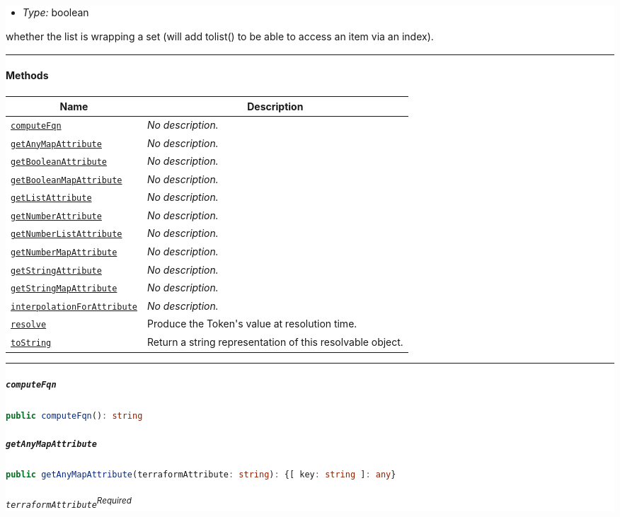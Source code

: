 - *Type:* boolean

whether the list is wrapping a set (will add tolist() to be able to access an item via an index).

---

#### Methods <a name="Methods" id="Methods"></a>

| **Name** | **Description** |
| --- | --- |
| <code><a href="#@cdktf/provider-snowflake.resourceMonitor.ResourceMonitorShowOutputOutputReference.computeFqn">computeFqn</a></code> | *No description.* |
| <code><a href="#@cdktf/provider-snowflake.resourceMonitor.ResourceMonitorShowOutputOutputReference.getAnyMapAttribute">getAnyMapAttribute</a></code> | *No description.* |
| <code><a href="#@cdktf/provider-snowflake.resourceMonitor.ResourceMonitorShowOutputOutputReference.getBooleanAttribute">getBooleanAttribute</a></code> | *No description.* |
| <code><a href="#@cdktf/provider-snowflake.resourceMonitor.ResourceMonitorShowOutputOutputReference.getBooleanMapAttribute">getBooleanMapAttribute</a></code> | *No description.* |
| <code><a href="#@cdktf/provider-snowflake.resourceMonitor.ResourceMonitorShowOutputOutputReference.getListAttribute">getListAttribute</a></code> | *No description.* |
| <code><a href="#@cdktf/provider-snowflake.resourceMonitor.ResourceMonitorShowOutputOutputReference.getNumberAttribute">getNumberAttribute</a></code> | *No description.* |
| <code><a href="#@cdktf/provider-snowflake.resourceMonitor.ResourceMonitorShowOutputOutputReference.getNumberListAttribute">getNumberListAttribute</a></code> | *No description.* |
| <code><a href="#@cdktf/provider-snowflake.resourceMonitor.ResourceMonitorShowOutputOutputReference.getNumberMapAttribute">getNumberMapAttribute</a></code> | *No description.* |
| <code><a href="#@cdktf/provider-snowflake.resourceMonitor.ResourceMonitorShowOutputOutputReference.getStringAttribute">getStringAttribute</a></code> | *No description.* |
| <code><a href="#@cdktf/provider-snowflake.resourceMonitor.ResourceMonitorShowOutputOutputReference.getStringMapAttribute">getStringMapAttribute</a></code> | *No description.* |
| <code><a href="#@cdktf/provider-snowflake.resourceMonitor.ResourceMonitorShowOutputOutputReference.interpolationForAttribute">interpolationForAttribute</a></code> | *No description.* |
| <code><a href="#@cdktf/provider-snowflake.resourceMonitor.ResourceMonitorShowOutputOutputReference.resolve">resolve</a></code> | Produce the Token's value at resolution time. |
| <code><a href="#@cdktf/provider-snowflake.resourceMonitor.ResourceMonitorShowOutputOutputReference.toString">toString</a></code> | Return a string representation of this resolvable object. |

---

##### `computeFqn` <a name="computeFqn" id="@cdktf/provider-snowflake.resourceMonitor.ResourceMonitorShowOutputOutputReference.computeFqn"></a>

```typescript
public computeFqn(): string
```

##### `getAnyMapAttribute` <a name="getAnyMapAttribute" id="@cdktf/provider-snowflake.resourceMonitor.ResourceMonitorShowOutputOutputReference.getAnyMapAttribute"></a>

```typescript
public getAnyMapAttribute(terraformAttribute: string): {[ key: string ]: any}
```

###### `terraformAttribute`<sup>Required</sup> <a name="terraformAttribute" id="@cdktf/provider-snowflake.resourceMonitor.ResourceMonitorShowOutputOutputReference.getAnyMapAttribute.parameter.terraformAttribute"></a>
